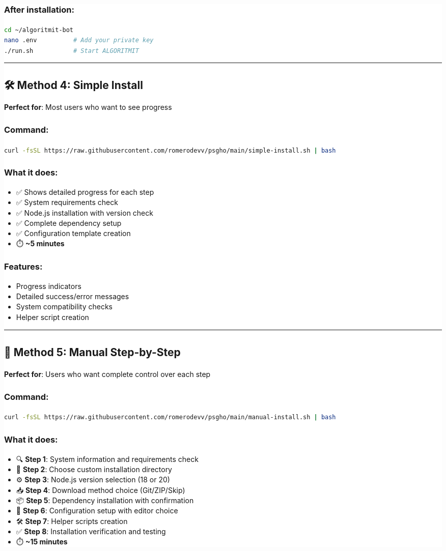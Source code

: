 ### **After installation:**
```bash
cd ~/algoritmit-bot
nano .env          # Add your private key
./run.sh           # Start ALGORITMIT
```

---

## 🛠️ **Method 4: Simple Install**

**Perfect for**: Most users who want to see progress

### **Command:**
```bash
curl -fsSL https://raw.githubusercontent.com/romerodevv/psgho/main/simple-install.sh | bash
```

### **What it does:**
- ✅ Shows detailed progress for each step
- ✅ System requirements check
- ✅ Node.js installation with version check
- ✅ Complete dependency setup
- ✅ Configuration template creation
- ⏱️ **~5 minutes**

### **Features:**
- Progress indicators
- Detailed success/error messages
- System compatibility checks
- Helper script creation

---

## 🔧 **Method 5: Manual Step-by-Step**

**Perfect for**: Users who want complete control over each step

### **Command:**
```bash
curl -fsSL https://raw.githubusercontent.com/romerodevv/psgho/main/manual-install.sh | bash
```

### **What it does:**
- 🔍 **Step 1**: System information and requirements check
- 📁 **Step 2**: Choose custom installation directory
- ⚙️ **Step 3**: Node.js version selection (18 or 20)
- 📥 **Step 4**: Download method choice (Git/ZIP/Skip)
- 📦 **Step 5**: Dependency installation with confirmation
- 🔧 **Step 6**: Configuration setup with editor choice
- 🛠️ **Step 7**: Helper scripts creation
- ✅ **Step 8**: Installation verification and testing
- ⏱️ **~15 minutes**
